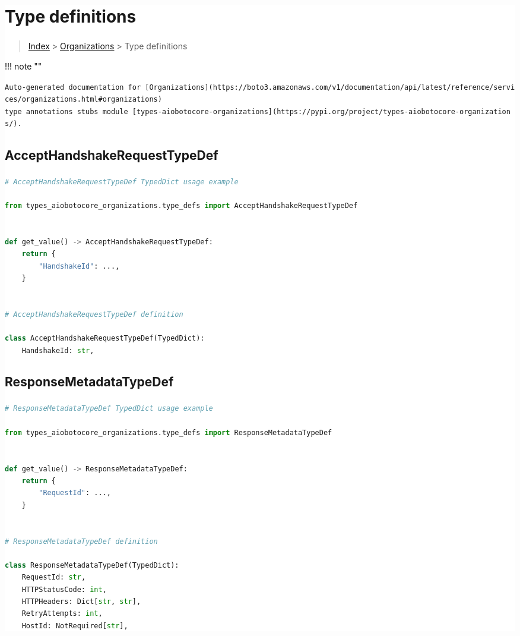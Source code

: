 # Type definitions

> [Index](../README.md) > [Organizations](./README.md) > Type definitions

!!! note ""

    Auto-generated documentation for [Organizations](https://boto3.amazonaws.com/v1/documentation/api/latest/reference/services/organizations.html#organizations)
    type annotations stubs module [types-aiobotocore-organizations](https://pypi.org/project/types-aiobotocore-organizations/).



## AcceptHandshakeRequestTypeDef

```python
# AcceptHandshakeRequestTypeDef TypedDict usage example

from types_aiobotocore_organizations.type_defs import AcceptHandshakeRequestTypeDef


def get_value() -> AcceptHandshakeRequestTypeDef:
    return {
        "HandshakeId": ...,
    }


# AcceptHandshakeRequestTypeDef definition

class AcceptHandshakeRequestTypeDef(TypedDict):
    HandshakeId: str,
```


## ResponseMetadataTypeDef

```python
# ResponseMetadataTypeDef TypedDict usage example

from types_aiobotocore_organizations.type_defs import ResponseMetadataTypeDef


def get_value() -> ResponseMetadataTypeDef:
    return {
        "RequestId": ...,
    }


# ResponseMetadataTypeDef definition

class ResponseMetadataTypeDef(TypedDict):
    RequestId: str,
    HTTPStatusCode: int,
    HTTPHeaders: Dict[str, str],
    RetryAttempts: int,
    HostId: NotRequired[str],
```
